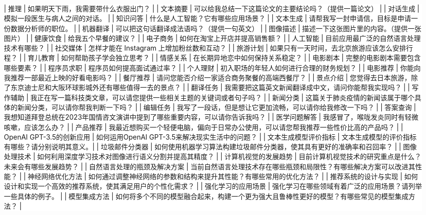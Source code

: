 | 推理 | 如果明天下雨，我需要带什么衣服出门？ |
| 文本摘要 | 可以给我总结一下这篇论文的主要结论吗？（提供一篇论文） |
| 对话生成 | 模拟一段医生与病人之间的对话。 |
| 知识问答 | 什么是人工智能？它有哪些应用场景？ |
| 文本生成 | 请帮我写一封申请信，目标是申请一份数据分析师的职位。 |
| 机器翻译 | 可以把这句话翻译成法语吗？（提供一句英文） |
| 图像描述 | 描述一下这张图片里的内容。（提供一张图片） |
| 健康饮食 | 给我五个早餐的建议？ |
| 电子商务 | 如何在淘宝上开店并提高销售额？ |
| 人工智能 | 目前应用最广泛的自然语言处理技术有哪些？ |
| 社交媒体 | 怎样才能在 Instagram 上增加粉丝数和互动？ |
| 旅游计划 | 如果只有一天时间，去北京旅游应该怎么安排行程？ |
| 育儿教育 | 如何帮助孩子学会独立思考？ |
| 情感关系 | 在长期异地恋中如何保持关系稳定？ |
| 电影剧本 | 完整的电影剧本需要包含哪些要素？ |
| 程序员求职 | 程序员如何提高面试通过率？ |
| 个人理财 | 初入职场的年轻人如何进行合理的财务规划？ |
| 电影推荐                               | 你能向我推荐一部最近上映的好看电影吗？                                                                                             |
| 餐厅推荐                               | 请问您能否介绍一家适合商务聚餐的高端西餐厅？                                                                                    |
| 景点介绍                               | 您觉得去日本旅游，除了东京迪士尼和大阪环球影城外还有哪些值得一去的景点？                                                           |
| 翻译任务                               | 我需要把这篇英文新闻翻译成中文，请问你能帮我实现吗？                                                                             |
| 写作辅助                               | 我正在写一篇科技类文章，可以请您提供一些相关主题的关键词或者句子吗？                                                             |
| 新闻分类                               | 这篇关于肺炎疫情的新闻该属于哪个具体的新闻分类，可以请你帮我判断一下吗？                                                           |
| 编辑任务                               | 我写了一段话，但是想让它更加流畅，可以请你给我修改一下吗？                                                                       |
| 答案查询                               | 我想知道拜登总统在2023年国情咨文演讲中提到了哪些重要内容，可以请你告诉我吗？                                                     |
| 医学问题解答                           | 我感冒了，喉咙发炎同时有轻微咳嗽，应该怎么办？                                                                                  |
| 产品推荐                               | 我最近想购买一个轻便电脑，偏向于日常办公使用，可以请您帮我推荐一些性价比高的产品吗？                                           |
| OpenAI GPT-3.5的创新应用 | 如何运用OpenAI GPT-3.5来解决现实生活中的问题？ |
| 文本生成模型评价指标 | 文本生成模型的评价指标有哪些？请分别说明其意义。|
| 垃圾邮件分类器 | 如何使用机器学习算法构建垃圾邮件分类器，使其具有更好的准确率和召回率？ |
| 图像处理技术 | 如何利用深度学习技术对图像进行语义分割并提高其精度？ |
| 计算机视觉的发展趋势 | 目前计算机视觉技术的研究重点是什么？未来会有哪些发展趋势？ |
| 自然语言处理的瓶颈及解决方案 | 当前自然语言处理技术存在哪些瓶颈和局限性？有哪些解决方案可以改进其性能？ |
| 神经网络优化方法 | 如何通过调整神经网络的参数和结构来提升其性能？有哪些常用的优化方法？ |
| 推荐系统的设计与实现 | 如何设计和实现一个高效的推荐系统，使其满足用户的个性化需求？ |
| 强化学习的应用场景 | 强化学习在哪些领域有着广泛的应用场景？请列举一些具体的例子。 |
| 模型集成方法 | 如何将多个不同的模型融合起来，构建一个更为强大且鲁棒性更好的模型？有哪些常见的模型集成方法？ |